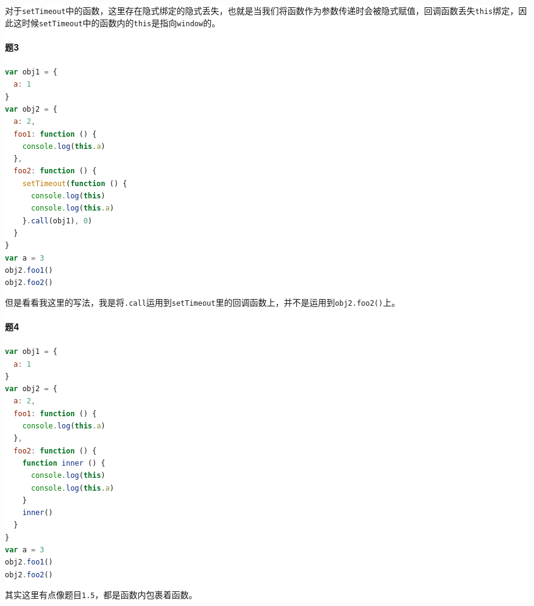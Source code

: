对于`setTimeout`中的函数，这里存在隐式绑定的隐式丢失，也就是当我们将函数作为参数传递时会被隐式赋值，回调函数丢失`this`绑定，因此这时候`setTimeout`中的函数内的`this`是指向`window`的。

#### 题3

```js
var obj1 = {
  a: 1
}
var obj2 = {
  a: 2,
  foo1: function () {
    console.log(this.a)
  },
  foo2: function () {
    setTimeout(function () {
      console.log(this)
      console.log(this.a)
    }.call(obj1), 0)
  }
}
var a = 3
obj2.foo1()
obj2.foo2()
```

但是看看我这里的写法，我是将`.call`运用到`setTimeout`里的回调函数上，并不是运用到`obj2.foo2()`上。

#### 题4

```js
var obj1 = {
  a: 1
}
var obj2 = {
  a: 2,
  foo1: function () {
    console.log(this.a)
  },
  foo2: function () {
    function inner () {
      console.log(this)
      console.log(this.a)
    }
    inner()
  }
}
var a = 3
obj2.foo1()
obj2.foo2()
```

其实这里有点像题目`1.5`，都是函数内包裹着函数。
